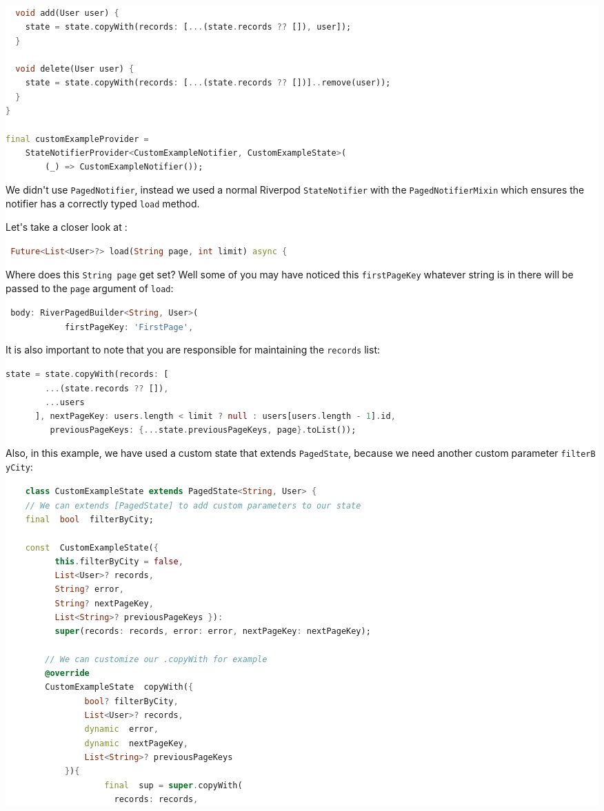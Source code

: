 ```dart
  void add(User user) {
    state = state.copyWith(records: [...(state.records ?? []), user]);
  }

  void delete(User user) {
    state = state.copyWith(records: [...(state.records ?? [])]..remove(user));
  }
}

final customExampleProvider =
    StateNotifierProvider<CustomExampleNotifier, CustomExampleState>(
        (_) => CustomExampleNotifier());

```

We didn't use `PagedNotifier`, instead we used a normal Riverpod `StateNotifier` with the `PagedNotifierMixin` which ensures the notifier has a correctly typed `load` method.

Let's take a closer look at :

```dart
 Future<List<User>?> load(String page, int limit) async {
```

Where does this `String page` get set? Well some of you may have noticed this `firstPageKey` whatever string is in there will be passed to the `page` argument of `load`:

```dart
 body: RiverPagedBuilder<String, User>(
            firstPageKey: 'FirstPage',
```

It is also important to note that you are responsible for maintaining the `records` list: 
```dart
state = state.copyWith(records: [
        ...(state.records ?? []),
        ...users
      ], nextPageKey: users.length < limit ? null : users[users.length - 1].id,
         previousPageKeys: {...state.previousPageKeys, page}.toList());
```

Also, in this example, we have used a custom state that extends `PagedState`, because we need another custom parameter `filterByCity`:

```dart
    class CustomExampleState extends PagedState<String, User> {
   	// We can extends [PagedState] to add custom parameters to our state
   	final  bool  filterByCity;

   	const  CustomExampleState({
          this.filterByCity = false,
          List<User>? records,
          String? error,
          String? nextPageKey,
          List<String>? previousPageKeys }):
          super(records: records, error: error, nextPageKey: nextPageKey);

   	    // We can customize our .copyWith for example
   	    @override
   	    CustomExampleState  copyWith({
                bool? filterByCity,
                List<User>? records,
                dynamic  error,
                dynamic  nextPageKey,
                List<String>? previousPageKeys
   	        }){
                    final  sup = super.copyWith(
                      records: records,
```